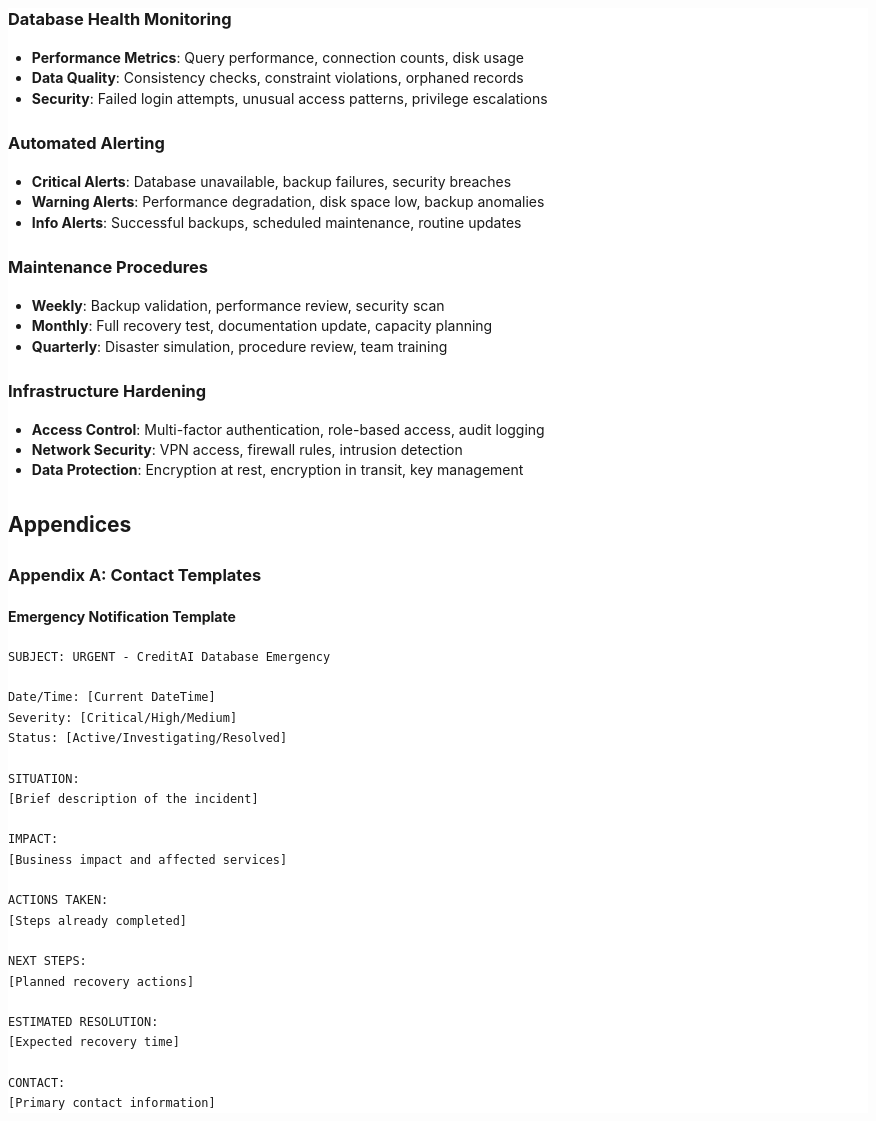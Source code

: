### Database Health Monitoring
- **Performance Metrics**: Query performance, connection counts, disk usage
- **Data Quality**: Consistency checks, constraint violations, orphaned records
- **Security**: Failed login attempts, unusual access patterns, privilege escalations

### Automated Alerting
- **Critical Alerts**: Database unavailable, backup failures, security breaches
- **Warning Alerts**: Performance degradation, disk space low, backup anomalies
- **Info Alerts**: Successful backups, scheduled maintenance, routine updates

### Maintenance Procedures
- **Weekly**: Backup validation, performance review, security scan
- **Monthly**: Full recovery test, documentation update, capacity planning
- **Quarterly**: Disaster simulation, procedure review, team training

### Infrastructure Hardening
- **Access Control**: Multi-factor authentication, role-based access, audit logging
- **Network Security**: VPN access, firewall rules, intrusion detection
- **Data Protection**: Encryption at rest, encryption in transit, key management

## Appendices

### Appendix A: Contact Templates

#### Emergency Notification Template
```
SUBJECT: URGENT - CreditAI Database Emergency

Date/Time: [Current DateTime]
Severity: [Critical/High/Medium]
Status: [Active/Investigating/Resolved]

SITUATION:
[Brief description of the incident]

IMPACT:
[Business impact and affected services]

ACTIONS TAKEN:
[Steps already completed]

NEXT STEPS:
[Planned recovery actions]

ESTIMATED RESOLUTION:
[Expected recovery time]

CONTACT:
[Primary contact information]
```
